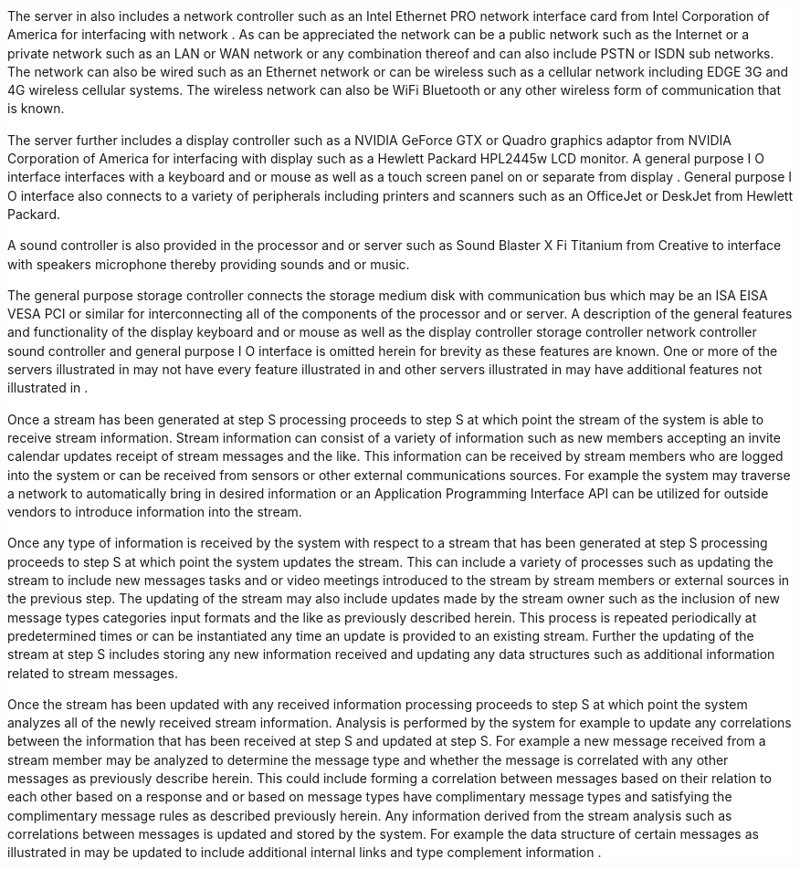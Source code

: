 The server in also includes a network controller such as an Intel Ethernet PRO network interface card from Intel Corporation of America for interfacing with network . As can be appreciated the network can be a public network such as the Internet or a private network such as an LAN or WAN network or any combination thereof and can also include PSTN or ISDN sub networks. The network can also be wired such as an Ethernet network or can be wireless such as a cellular network including EDGE 3G and 4G wireless cellular systems. The wireless network can also be WiFi Bluetooth or any other wireless form of communication that is known.

The server further includes a display controller such as a NVIDIA GeForce GTX or Quadro graphics adaptor from NVIDIA Corporation of America for interfacing with display such as a Hewlett Packard HPL2445w LCD monitor. A general purpose I O interface interfaces with a keyboard and or mouse as well as a touch screen panel on or separate from display . General purpose I O interface also connects to a variety of peripherals including printers and scanners such as an OfficeJet or DeskJet from Hewlett Packard.

A sound controller is also provided in the processor and or server such as Sound Blaster X Fi Titanium from Creative to interface with speakers microphone thereby providing sounds and or music.

The general purpose storage controller connects the storage medium disk with communication bus which may be an ISA EISA VESA PCI or similar for interconnecting all of the components of the processor and or server. A description of the general features and functionality of the display keyboard and or mouse as well as the display controller storage controller network controller sound controller and general purpose I O interface is omitted herein for brevity as these features are known. One or more of the servers illustrated in may not have every feature illustrated in and other servers illustrated in may have additional features not illustrated in .

Once a stream has been generated at step S processing proceeds to step S at which point the stream of the system is able to receive stream information. Stream information can consist of a variety of information such as new members accepting an invite calendar updates receipt of stream messages and the like. This information can be received by stream members who are logged into the system or can be received from sensors or other external communications sources. For example the system may traverse a network to automatically bring in desired information or an Application Programming Interface API can be utilized for outside vendors to introduce information into the stream.

Once any type of information is received by the system with respect to a stream that has been generated at step S processing proceeds to step S at which point the system updates the stream. This can include a variety of processes such as updating the stream to include new messages tasks and or video meetings introduced to the stream by stream members or external sources in the previous step. The updating of the stream may also include updates made by the stream owner such as the inclusion of new message types categories input formats and the like as previously described herein. This process is repeated periodically at predetermined times or can be instantiated any time an update is provided to an existing stream. Further the updating of the stream at step S includes storing any new information received and updating any data structures such as additional information related to stream messages.

Once the stream has been updated with any received information processing proceeds to step S at which point the system analyzes all of the newly received stream information. Analysis is performed by the system for example to update any correlations between the information that has been received at step S and updated at step S. For example a new message received from a stream member may be analyzed to determine the message type and whether the message is correlated with any other messages as previously describe herein. This could include forming a correlation between messages based on their relation to each other based on a response and or based on message types have complimentary message types and satisfying the complimentary message rules as described previously herein. Any information derived from the stream analysis such as correlations between messages is updated and stored by the system. For example the data structure of certain messages as illustrated in may be updated to include additional internal links and type complement information .
